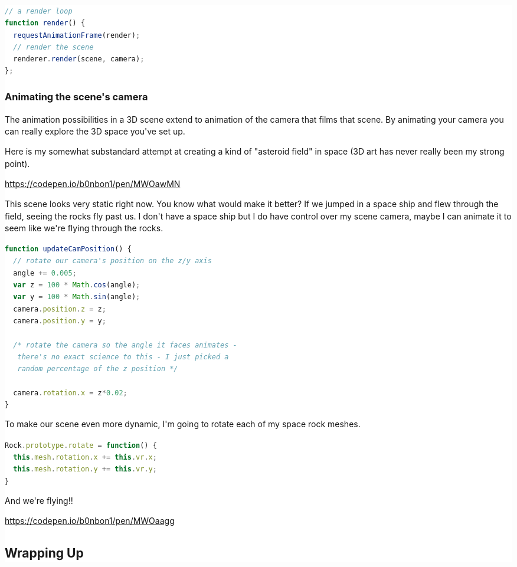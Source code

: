 ```js
// a render loop
function render() {
  requestAnimationFrame(render);
  // render the scene
  renderer.render(scene, camera);
};
```

### Animating the scene's camera

The animation possibilities in a 3D scene extend to animation of the camera that films that scene. By animating your camera you can really explore the 3D space you've set up.


Here is my somewhat substandard attempt at creating a kind of "asteroid field" in space (3D art has never really been my strong point).


https://codepen.io/b0nbon1/pen/MWOawMN

This scene looks very static right now. You know what would make it better? If we jumped in a space ship and flew through the field, seeing the rocks fly past us. I don't have a space ship but I do have control over my scene camera, maybe I can animate it to seem like we're flying through the rocks.

```js
function updateCamPosition() {
  // rotate our camera's position on the z/y axis
  angle += 0.005;
  var z = 100 * Math.cos(angle);
  var y = 100 * Math.sin(angle);
  camera.position.z = z;
  camera.position.y = y;

  /* rotate the camera so the angle it faces animates -
   there's no exact science to this - I just picked a
   random percentage of the z position */

  camera.rotation.x = z*0.02;
}
```

To make our scene even more dynamic, I'm going to rotate each of my space rock meshes.

```js
Rock.prototype.rotate = function() {
  this.mesh.rotation.x += this.vr.x;
  this.mesh.rotation.y += this.vr.y;
}
```

And we're flying!!

https://codepen.io/b0nbon1/pen/MWOaagg


## Wrapping Up
